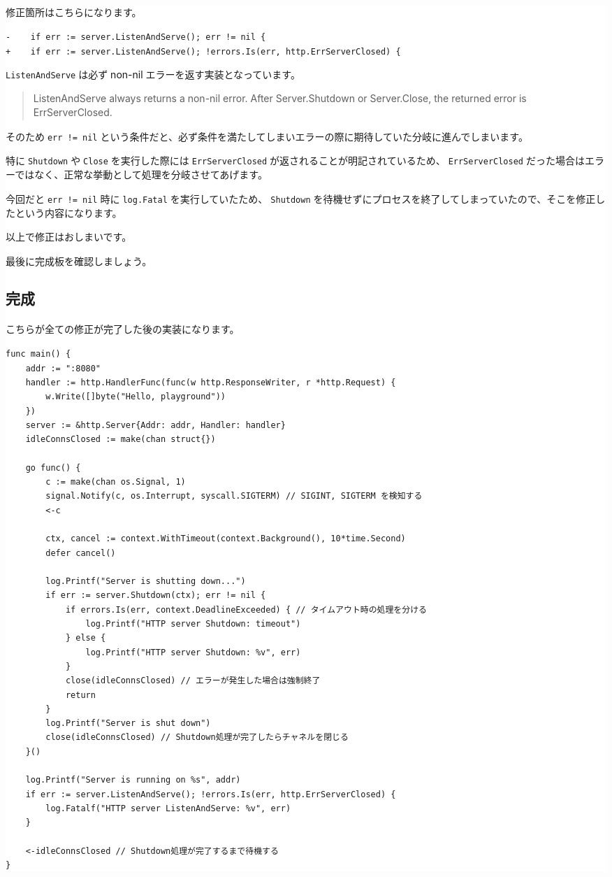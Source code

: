 修正箇所はこちらになります。

```
-    if err := server.ListenAndServe(); err != nil {
+    if err := server.ListenAndServe(); !errors.Is(err, http.ErrServerClosed) {
```

`ListenAndServe` は必ず non-nil エラーを返す実装となっています。

> ListenAndServe always returns a non-nil error. After Server.Shutdown or Server.Close, the returned error is ErrServerClosed.

そのため `err != nil` という条件だと、必ず条件を満たしてしまいエラーの際に期待していた分岐に進んでしまいます。

特に `Shutdown` や `Close` を実行した際には `ErrServerClosed` が返されることが明記されているため、 `ErrServerClosed` だった場合はエラーではなく、正常な挙動として処理を分岐させてあげます。

今回だと `err != nil` 時に `log.Fatal` を実行していたため、 `Shutdown` を待機せずにプロセスを終了してしまっていたので、そこを修正したという内容になります。

以上で修正はおしまいです。

最後に完成板を確認しましょう。

## 完成

こちらが全ての修正が完了した後の実装になります。

```
func main() {
    addr := ":8080"
    handler := http.HandlerFunc(func(w http.ResponseWriter, r *http.Request) {
        w.Write([]byte("Hello, playground"))
    })
    server := &http.Server{Addr: addr, Handler: handler}
    idleConnsClosed := make(chan struct{})

    go func() {
        c := make(chan os.Signal, 1)
        signal.Notify(c, os.Interrupt, syscall.SIGTERM) // SIGINT, SIGTERM を検知する
        <-c

        ctx, cancel := context.WithTimeout(context.Background(), 10*time.Second)
        defer cancel()

        log.Printf("Server is shutting down...")
        if err := server.Shutdown(ctx); err != nil {
            if errors.Is(err, context.DeadlineExceeded) { // タイムアウト時の処理を分ける
                log.Printf("HTTP server Shutdown: timeout")
            } else {
                log.Printf("HTTP server Shutdown: %v", err)
            }
            close(idleConnsClosed) // エラーが発生した場合は強制終了
            return
        }
        log.Printf("Server is shut down")
        close(idleConnsClosed) // Shutdown処理が完了したらチャネルを閉じる
    }()

    log.Printf("Server is running on %s", addr)
    if err := server.ListenAndServe(); !errors.Is(err, http.ErrServerClosed) {
        log.Fatalf("HTTP server ListenAndServe: %v", err)
    }

    <-idleConnsClosed // Shutdown処理が完了するまで待機する
}
```
